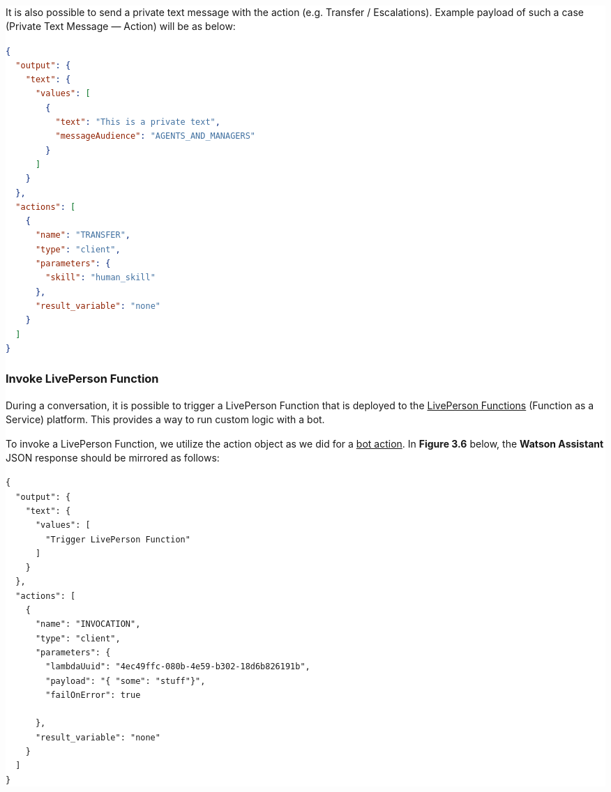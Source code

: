 
It is also possible to send a private text message with the action (e.g. Transfer / Escalations). Example payload of such a case (Private Text Message — Action) will be as below:

```json
{
  "output": {
    "text": {
      "values": [
        {
          "text": "This is a private text",
          "messageAudience": "AGENTS_AND_MANAGERS"
        }
      ]
    }
  },
  "actions": [
    {
      "name": "TRANSFER",
      "type": "client",
      "parameters": {
        "skill": "human_skill"
      },
      "result_variable": "none"
    }
  ]
}
```

### Invoke LivePerson Function

During a conversation, it is possible to trigger a LivePerson Function that is deployed to the
[LivePerson Functions](liveperson-functions-overview.html) (Function as a Service) platform.
This provides a way to run custom logic with a bot.

To invoke a LivePerson Function, we utilize the action object as we did for a [bot action](third-party-bots-ibm-watson-assistant-basic-content.html#bot-actions).
In **Figure 3.6** below, the **Watson Assistant** JSON response should be mirrored as follows:

```json-doc
{
  "output": {
    "text": {
      "values": [
        "Trigger LivePerson Function"
      ]
    }
  },
  "actions": [
    {
      "name": "INVOCATION",
      "type": "client",
      "parameters": {
        "lambdaUuid": "4ec49ffc-080b-4e59-b302-18d6b826191b",
        "payload": "{ "some": "stuff"}",
        "failOnError": true

      },
      "result_variable": "none"
    }
  ]
}
```
